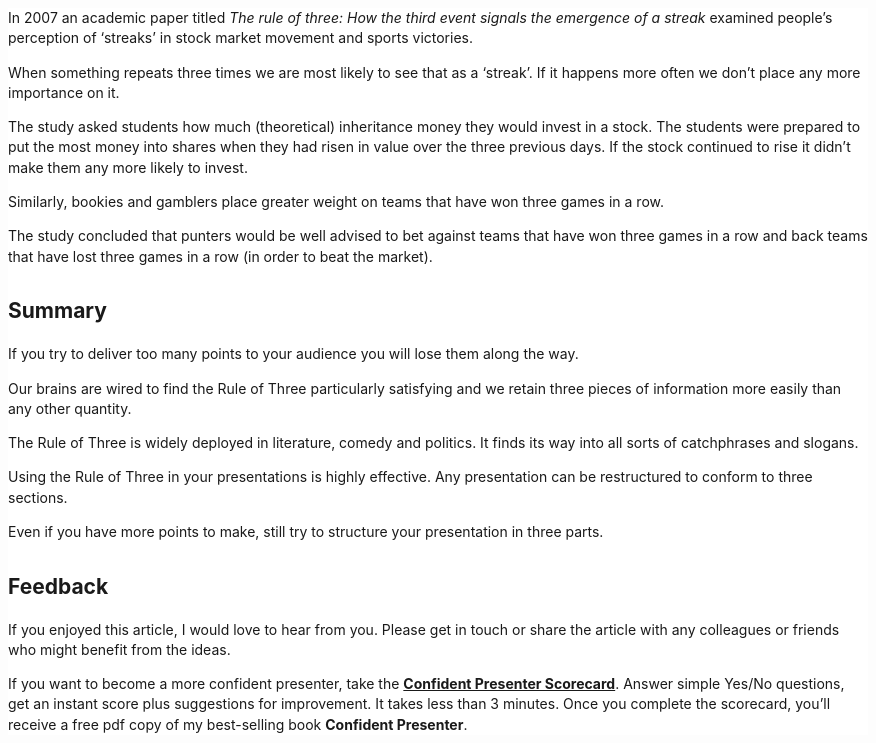 In 2007 an academic paper titled *The rule of three: How the third event signals the emergence of a streak* examined people’s perception of ‘streaks’ in stock market movement and sports victories. 

When something repeats three times we are most likely to see that as a ‘streak’. If it happens more often we don’t place any more importance on it.

The study asked students how much (theoretical) inheritance money they would invest in a stock. The students were prepared to put the most money into shares when they had risen in value over the three previous days. If the stock continued to rise it didn’t make them any more likely to invest.

Similarly, bookies and gamblers place greater weight on teams that have won three games in a row.

The study concluded that punters would be well advised to bet against teams that have won three games in a row and back teams that have lost three games in a row (in order to beat the market).

## Summary

If you try to deliver too many points to your audience you will lose them along the way.

Our brains are wired to find the Rule of Three particularly satisfying and we retain three pieces of information more easily than any other quantity.

The Rule of Three is widely deployed in literature, comedy and politics. It finds its way into all sorts of catchphrases and slogans.

Using the Rule of Three in your presentations is highly effective. Any presentation can be restructured to conform to three sections. 

Even if you have more points to make, still try to structure your presentation in three parts. 

## Feedback

If you enjoyed this article, I would love to hear from you. Please get in touch or share the article with any colleagues or friends who might benefit from the ideas.

If you want to become a more confident presenter, take the **[Confident Presenter Scorecard](https://presentationscorecard.scoreapp.com/)**. Answer simple Yes/No questions, get an instant score plus suggestions for improvement. It takes less than 3 minutes. Once you complete the scorecard, you’ll receive a free pdf copy of my best-selling book **Confident Presenter**.